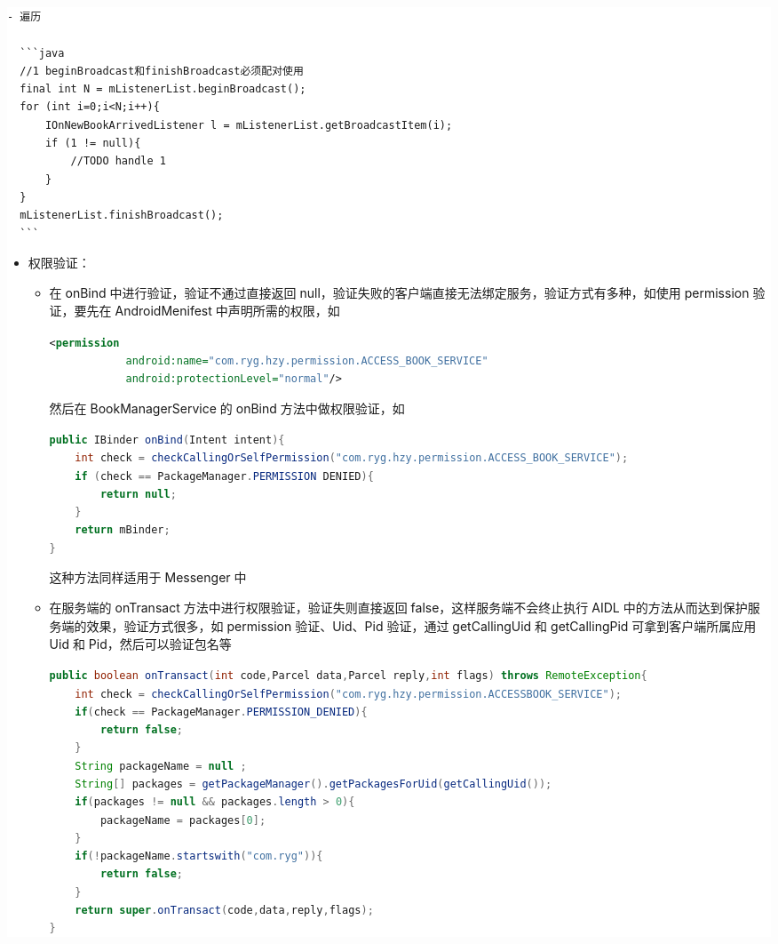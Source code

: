     - 遍历

      ```java
      //1 beginBroadcast和finishBroadcast必须配对使用
      final int N = mListenerList.beginBroadcast();
      for (int i=0;i<N;i++){
          IOnNewBookArrivedListener l = mListenerList.getBroadcastItem(i);
          if (1 != null){
              //TODO handle 1
          }
      }
      mListenerList.finishBroadcast();
      ```

  - 权限验证：

    - 在 onBind 中进行验证，验证不通过直接返回 null，验证失败的客户端直接无法绑定服务，验证方式有多种，如使用 permission 验证，要先在 AndroidMenifest 中声明所需的权限，如

      ```xml
      <permission
                  android:name="com.ryg.hzy.permission.ACCESS_BOOK_SERVICE"
                  android:protectionLevel="normal"/>
      ```

      然后在 BookManagerService 的 onBind 方法中做权限验证，如

      ```java
      public IBinder onBind(Intent intent){
          int check = checkCallingOrSelfPermission("com.ryg.hzy.permission.ACCESS_BOOK_SERVICE");
          if (check == PackageManager.PERMISSION DENIED){
              return null;
          }
          return mBinder;
      }
      ```

      这种方法同样适用于 Messenger 中

    - 在服务端的 onTransact 方法中进行权限验证，验证失则直接返回 false，这样服务端不会终止执行 AIDL 中的方法从而达到保护服务端的效果，验证方式很多，如 permission 验证、Uid、Pid 验证，通过 getCallingUid 和 getCallingPid 可拿到客户端所属应用 Uid 和 Pid，然后可以验证包名等

      ```java
      public boolean onTransact(int code,Parcel data,Parcel reply,int flags) throws RemoteException{
          int check = checkCallingOrSelfPermission("com.ryg.hzy.permission.ACCESSBOOK_SERVICE");
          if(check == PackageManager.PERMISSION_DENIED){
              return false;
          }
          String packageName = null ;
          String[] packages = getPackageManager().getPackagesForUid(getCallingUid());
          if(packages != null && packages.length > 0){
              packageName = packages[0];
          }
          if(!packageName.startswith("com.ryg")){
              return false;
          }
          return super.onTransact(code,data,reply,flags);
      }
      ```
